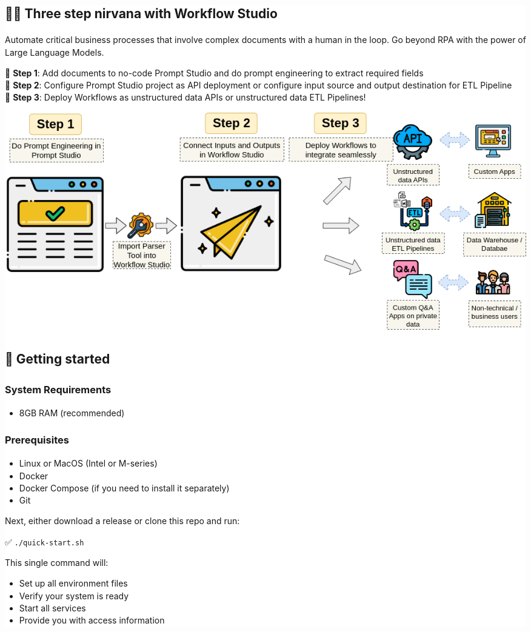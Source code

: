 ## 🧘‍♀️ Three step nirvana with Workflow Studio

Automate critical business processes that involve complex documents with a human in the loop. Go beyond RPA with the power of Large Language Models.

🌟 **Step 1**: Add documents to no-code Prompt Studio and do prompt engineering to extract required fields <br>
🌟 **Step 2**: Configure Prompt Studio project as API deployment or configure input source and output destination for ETL Pipeline<br>
🌟 **Step 3**: Deploy Workflows as unstructured data APIs or unstructured data ETL Pipelines!

![img Using Unstract](docs/assets/Using_Unstract.png)

## 🚀 Getting started

### System Requirements

-    8GB RAM (recommended)

### Prerequisites

-    Linux or MacOS (Intel or M-series)
-    Docker
-    Docker Compose (if you need to install it separately)
-    Git

Next, either download a release or clone this repo and run:

✅ `./quick-start.sh`

This single command will:

-    Set up all environment files
-    Verify your system is ready
-    Start all services
-    Provide you with access information
